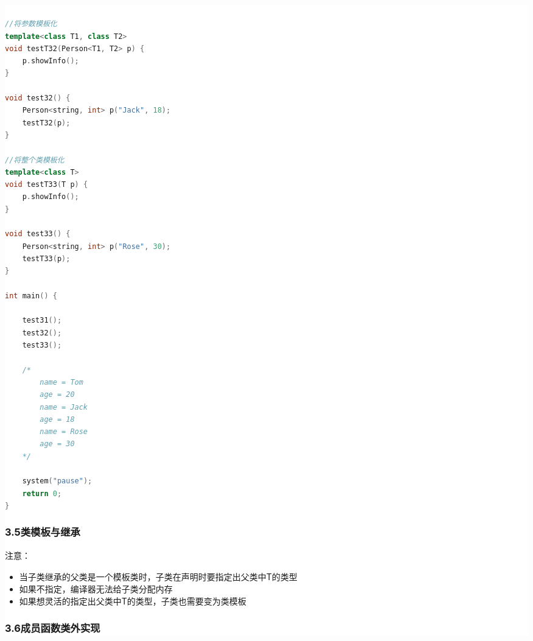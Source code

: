 ```c++

//将参数模板化
template<class T1, class T2>
void testT32(Person<T1, T2> p) {
	p.showInfo();
}

void test32() {
	Person<string, int> p("Jack", 18);
	testT32(p);
}

//将整个类模板化
template<class T>
void testT33(T p) {
	p.showInfo();
}

void test33() {
	Person<string, int> p("Rose", 30);
	testT33(p);
}

int main() {

	test31();
	test32();
	test33();

	/*
		name = Tom
		age = 20
		name = Jack
		age = 18
		name = Rose
		age = 30
	*/

	system("pause");
	return 0;
}
```

### 3.5类模板与继承

注意：

- 当子类继承的父类是一个模板类时，子类在声明时要指定出父类中T的类型
- 如果不指定，编译器无法给子类分配内存
- 如果想灵活的指定出父类中T的类型，子类也需要变为类模板

### 3.6成员函数类外实现
